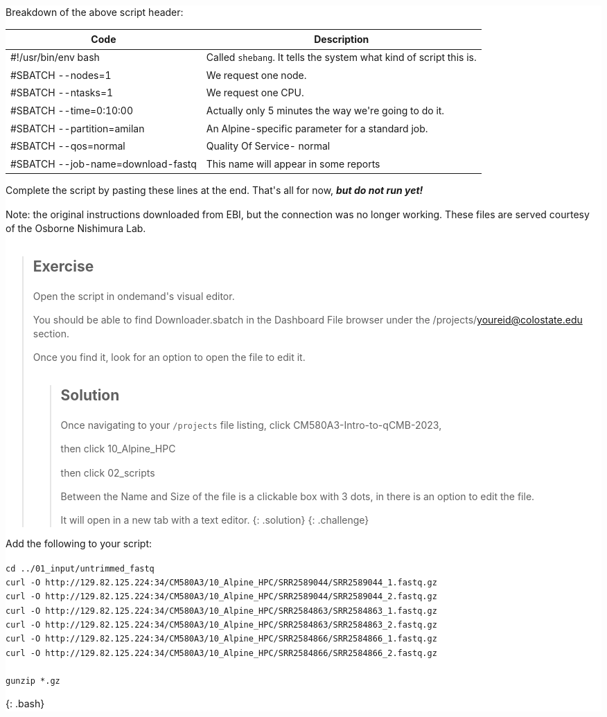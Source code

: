 Breakdown of the above script header:

|Code|Description|
|----|-----------|
|#!/usr/bin/env bash| Called `shebang`. It tells the system what kind of script this is.|
|#SBATCH --nodes=1| We request one node.|
|#SBATCH --ntasks=1| We request one CPU.|
|#SBATCH --time=0:10:00| Actually only 5 minutes the way we're going to do it. |
|#SBATCH --partition=amilan| An Alpine-specific parameter for a standard job. |
|#SBATCH --qos=normal|Quality Of Service- normal|
|#SBATCH --job-name=download-fastq|This name will appear in some reports|

Complete the script by pasting these lines at the end. That's all for now, ***but do not run yet!***

Note: the original instructions downloaded from EBI, but the connection was no longer working.
These files are served courtesy of the Osborne Nishimura Lab.

> ## Exercise
>
>  Open the script in ondemand's visual editor.
>
> You should be able to find Downloader.sbatch in the Dashboard File browser under the /projects/youreid@colostate.edu section.
>
> Once you find it, look for an option to open the file to edit it.
>
>> ## Solution
>>
>> Once navigating to your `/projects` file listing, click CM580A3-Intro-to-qCMB-2023, 
>>
>> then click 10_Alpine_HPC
>>
>> then click 02_scripts
>>
>> Between the Name and Size of the file is a clickable box with 3 dots, in there is an option to edit the file.
>>
>> It will open in a new tab with a text editor.
> {: .solution}
{: .challenge}

Add the following to your script:

~~~
cd ../01_input/untrimmed_fastq
curl -O http://129.82.125.224:34/CM580A3/10_Alpine_HPC/SRR2589044/SRR2589044_1.fastq.gz
curl -O http://129.82.125.224:34/CM580A3/10_Alpine_HPC/SRR2589044/SRR2589044_2.fastq.gz
curl -O http://129.82.125.224:34/CM580A3/10_Alpine_HPC/SRR2584863/SRR2584863_1.fastq.gz
curl -O http://129.82.125.224:34/CM580A3/10_Alpine_HPC/SRR2584863/SRR2584863_2.fastq.gz
curl -O http://129.82.125.224:34/CM580A3/10_Alpine_HPC/SRR2584866/SRR2584866_1.fastq.gz
curl -O http://129.82.125.224:34/CM580A3/10_Alpine_HPC/SRR2584866/SRR2584866_2.fastq.gz

gunzip *.gz
~~~
{: .bash}
